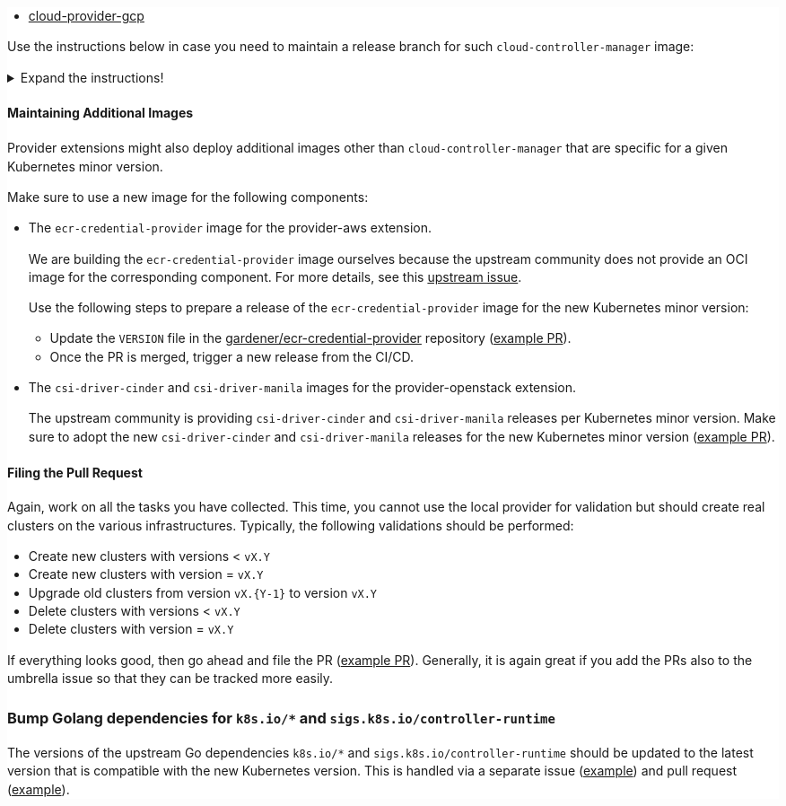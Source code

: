 - [cloud-provider-gcp](https://github.com/gardener/cloud-provider-gcp)

Use the instructions below in case you need to maintain a release branch for such `cloud-controller-manager` image:

<details><summary>Expand the instructions!</summary></details>

#### Maintaining Additional Images

Provider extensions might also deploy additional images other than `cloud-controller-manager` that are specific for a given Kubernetes minor version.

Make sure to use a new image for the following components:
- The `ecr-credential-provider` image for the provider-aws extension.

  We are building the `ecr-credential-provider` image ourselves because the upstream community does not provide an OCI image for the corresponding component. For more details, see this [upstream issue](https://github.com/kubernetes/cloud-provider-aws/issues/823).

  Use the following steps to prepare a release of the `ecr-credential-provider` image for the new Kubernetes minor version:
  - Update the `VERSION` file in the [gardener/ecr-credential-provider](https://github.com/gardener/ecr-credential-provider) repository ([example PR](https://github.com/gardener/ecr-credential-provider/pull/2)).
  - Once the PR is merged, trigger a new release from the CI/CD.

- The `csi-driver-cinder` and `csi-driver-manila` images for the provider-openstack extension.

  The upstream community is providing `csi-driver-cinder` and `csi-driver-manila` releases per Kubernetes minor version. Make sure to adopt the new `csi-driver-cinder` and `csi-driver-manila` releases for the new Kubernetes minor version ([example PR](https://github.com/gardener/gardener-extension-provider-openstack/pull/856)).

#### Filing the Pull Request

Again, work on all the tasks you have collected.
This time, you cannot use the local provider for validation but should create real clusters on the various infrastructures.
Typically, the following validations should be performed:

- Create new clusters with versions < `vX.Y`
- Create new clusters with version = `vX.Y`
- Upgrade old clusters from version `vX.{Y-1}` to version `vX.Y`
- Delete clusters with versions < `vX.Y`
- Delete clusters with version = `vX.Y`

If everything looks good, then go ahead and file the PR ([example PR](https://github.com/gardener/gardener-extension-provider-aws/pull/480)).
Generally, it is again great if you add the PRs also to the umbrella issue so that they can be tracked more easily.

### Bump Golang dependencies for `k8s.io/*` and `sigs.k8s.io/controller-runtime`

The versions of the upstream Go dependencies `k8s.io/*` and `sigs.k8s.io/controller-runtime` should be updated to the latest version that is compatible with the new Kubernetes version.
This is handled via a separate issue ([example](https://github.com/gardener/gardener/issues/11186)) and pull request ([example](https://github.com/gardener/gardener/pull/11418)).
